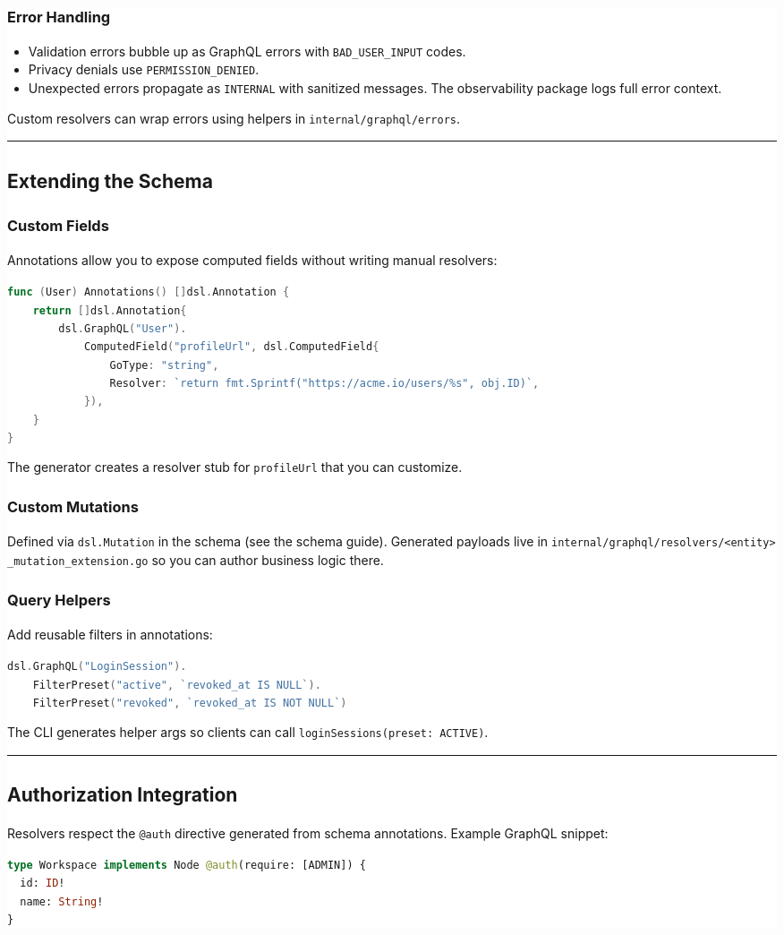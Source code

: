### Error Handling

- Validation errors bubble up as GraphQL errors with `BAD_USER_INPUT` codes.
- Privacy denials use `PERMISSION_DENIED`.
- Unexpected errors propagate as `INTERNAL` with sanitized messages. The observability package logs full error context.

Custom resolvers can wrap errors using helpers in `internal/graphql/errors`.

---

## Extending the Schema

### Custom Fields

Annotations allow you to expose computed fields without writing manual resolvers:

```go
func (User) Annotations() []dsl.Annotation {
    return []dsl.Annotation{
        dsl.GraphQL("User").
            ComputedField("profileUrl", dsl.ComputedField{
                GoType: "string",
                Resolver: `return fmt.Sprintf("https://acme.io/users/%s", obj.ID)`,
            }),
    }
}
```

The generator creates a resolver stub for `profileUrl` that you can customize.

### Custom Mutations

Defined via `dsl.Mutation` in the schema (see the schema guide). Generated payloads live in
`internal/graphql/resolvers/<entity>_mutation_extension.go` so you can author business logic there.

### Query Helpers

Add reusable filters in annotations:

```go
dsl.GraphQL("LoginSession").
    FilterPreset("active", `revoked_at IS NULL`).
    FilterPreset("revoked", `revoked_at IS NOT NULL`)
```

The CLI generates helper args so clients can call `loginSessions(preset: ACTIVE)`.

---

## Authorization Integration

Resolvers respect the `@auth` directive generated from schema annotations. Example GraphQL snippet:

```graphql
type Workspace implements Node @auth(require: [ADMIN]) {
  id: ID!
  name: String!
}
```
